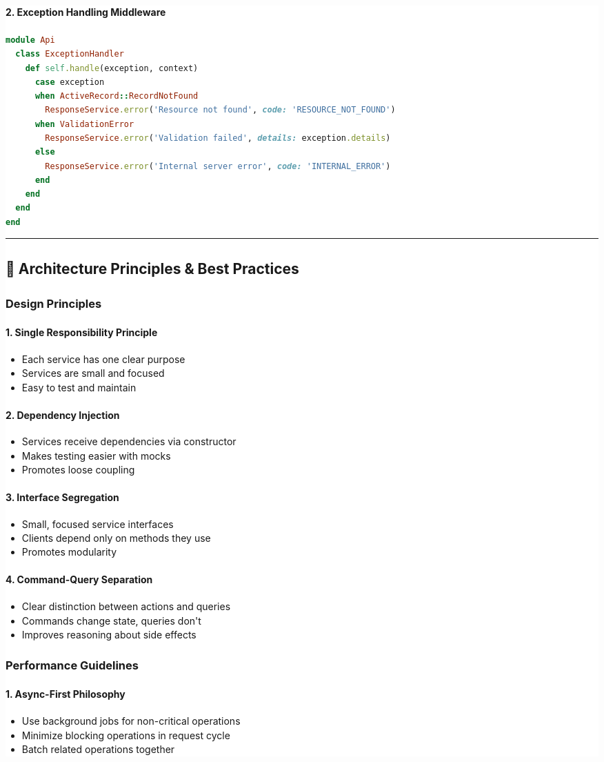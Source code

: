 #### **2. Exception Handling Middleware**
```ruby
module Api
  class ExceptionHandler
    def self.handle(exception, context)
      case exception
      when ActiveRecord::RecordNotFound
        ResponseService.error('Resource not found', code: 'RESOURCE_NOT_FOUND')
      when ValidationError
        ResponseService.error('Validation failed', details: exception.details)
      else
        ResponseService.error('Internal server error', code: 'INTERNAL_ERROR')
      end
    end
  end
end
```

---

## 🎯 Architecture Principles & Best Practices

### **Design Principles**

#### **1. Single Responsibility Principle**
- Each service has one clear purpose
- Services are small and focused
- Easy to test and maintain

#### **2. Dependency Injection**
- Services receive dependencies via constructor
- Makes testing easier with mocks
- Promotes loose coupling

#### **3. Interface Segregation**
- Small, focused service interfaces
- Clients depend only on methods they use
- Promotes modularity

#### **4. Command-Query Separation**
- Clear distinction between actions and queries
- Commands change state, queries don't
- Improves reasoning about side effects

### **Performance Guidelines**

#### **1. Async-First Philosophy**
- Use background jobs for non-critical operations
- Minimize blocking operations in request cycle
- Batch related operations together
